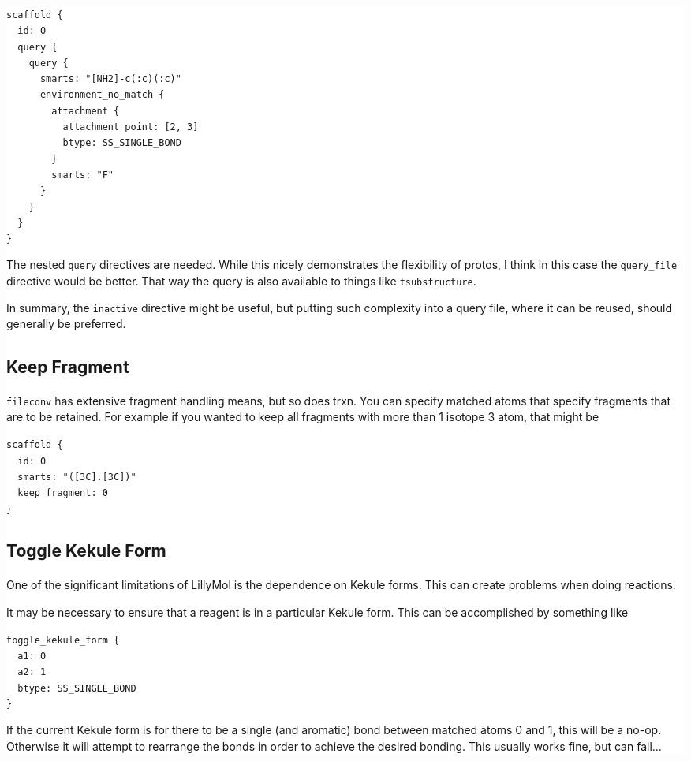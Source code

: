```
scaffold {
  id: 0
  query {
    query {
      smarts: "[NH2]-c(:c)(:c)"
      environment_no_match {
        attachment {
          attachment_point: [2, 3]
          btype: SS_SINGLE_BOND
        }
        smarts: "F"
      }
    }
  }
}
```
The nested `query` directives are needed. While this nicely
demonstrates the flexibility of protos, I think in this case the
`query_file` directive would be better. That way the query is also
available to things like `tsubstructure`.

In summary, the `inactive` directive might be useful, but putting
such complexity into a query file, where it can be reused, should
generally be preferred.

## Keep Fragment
`fileconv` has extensive fragment handling means, but so does trxn.
You can specify matched atoms that specify fragments that are to 
be retained. For example if you wanted to keep all fragments with
more than 1 isotope 3 atom, that might be
```
scaffold {
  id: 0
  smarts: "([3C].[3C])"
  keep_fragment: 0
}
```

## Toggle Kekule Form
One of the significant limitations of LillyMol is the dependence
on Kekule forms. This can create problems when doing reactions.

It may be necessary to ensure that a reagent is in
a particular Kekule form. This can be accomplished by something like
```
toggle_kekule_form {
  a1: 0
  a2: 1
  btype: SS_SINGLE_BOND
}
```
If the current Kekule form is for there to be a single (and aromatic) bond between
matched atoms 0 and 1, this will be a no-op. Otherwise it will attempt to
rearrange the bonds in order to achieve the desired bonding. This usually
works fine, but can fail...
